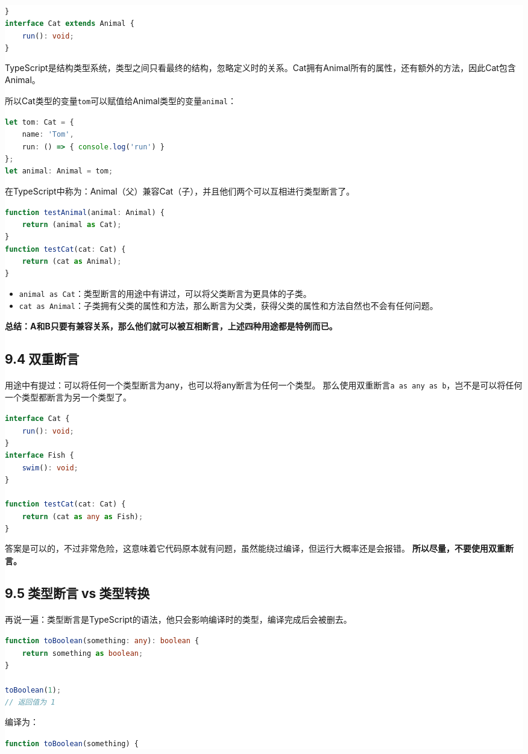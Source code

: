 ```typescript
}
interface Cat extends Animal {
    run(): void;
}
```
TypeScript是结构类型系统，类型之间只看最终的结构，忽略定义时的关系。Cat拥有Animal所有的属性，还有额外的方法，因此Cat包含Animal。
​

所以Cat类型的变量`tom`可以赋值给Animal类型的变量`animal`：
```typescript
let tom: Cat = {
    name: 'Tom',
    run: () => { console.log('run') }
};
let animal: Animal = tom;
```
在TypeScript中称为：Animal（父）兼容Cat（子），并且他们两个可以互相进行类型断言了。
```typescript
function testAnimal(animal: Animal) {
    return (animal as Cat);
}
function testCat(cat: Cat) {
    return (cat as Animal);
}
```

- `animal as Cat`：类型断言的用途中有讲过，可以将父类断言为更具体的子类。
- `cat as Animal`：子类拥有父类的属性和方法，那么断言为父类，获得父类的属性和方法自然也不会有任何问题。



**总结：A和B只要有兼容关系，那么他们就可以被互相断言，上述四种用途都是特例而已。**
​

## 9.4 双重断言
用途中有提过：可以将任何一个类型断言为any，也可以将any断言为任何一个类型。
那么使用双重断言`a as any as b`，岂不是可以将任何一个类型都断言为另一个类型了。
```typescript
interface Cat {
    run(): void;
}
interface Fish {
    swim(): void;
}

function testCat(cat: Cat) {
    return (cat as any as Fish);
}
```
答案是可以的，不过非常危险，这意味着它代码原本就有问题，虽然能绕过编译，但运行大概率还是会报错。
**所以尽量，不要使用双重断言。**
**​**

## 9.5 类型断言 vs 类型转换
再说一遍：类型断言是TypeScript的语法，他只会影响编译时的类型，编译完成后会被删去。
```typescript
function toBoolean(something: any): boolean {
    return something as boolean;
}

toBoolean(1);
// 返回值为 1
```
编译为：
```javascript
function toBoolean(something) {
```